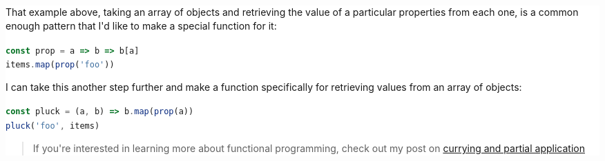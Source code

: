 That example above, taking an array of objects and retrieving the value of a particular properties from each one, is a common enough pattern that I'd like to make a special function for it:

```javascript
const prop = a => b => b[a]
items.map(prop('foo'))
```

I can take this another step further and make a function specifically for retrieving values from an array of objects:

```javascript
const pluck = (a, b) => b.map(prop(a))
pluck('foo', items)
```

> If you're interested in learning more about functional programming, check out my post on [currying and partial application](./fp-curry-pa)


[eloquent]: http://eloquentjavascript.net/
[exercise]: http://eloquentjavascript.net/04_data.html